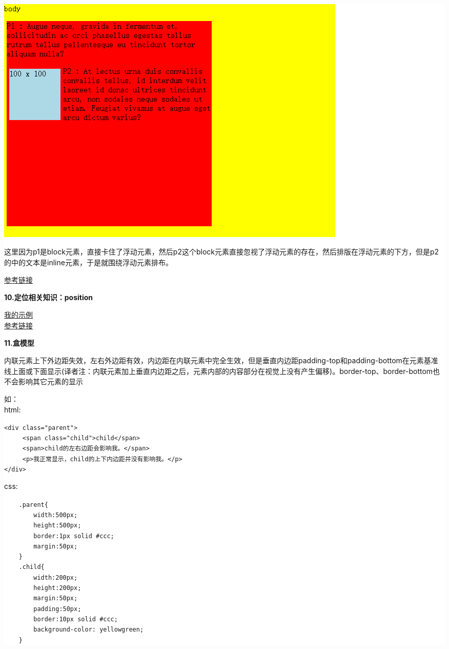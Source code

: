 ![](./images/float5.png)

这里因为p1是block元素，直接卡住了浮动元素，然后p2这个block元素直接忽视了浮动元素的存在，然后排版在浮动元素的下方，但是p2的中的文本是inline元素，于是就围绕浮动元素排布。

[参考链接](https://segmentfault.com/a/1190000005925592)

**10.定位相关知识：position**

[我的示例](./position.html)  
[参考链接](https://segmentfault.com/a/1190000013024590)

**11.盒模型**

内联元素上下外边距失效，左右外边距有效，内边距在内联元素中完全生效，但是垂直内边距padding-top和padding-bottom在元素基准线上面或下面显示(译者注：内联元素加上垂直内边距之后，元素内部的内容部分在视觉上没有产生偏移)。border-top、border-bottom也不会影响其它元素的显示

如：  
html:

    <div class="parent">
         <span class="child">child</span>
         <span>child的左右边距会影响我。</span>
         <p>我正常显示，child的上下内边距并没有影响我。</p>
    </div>
css:

        .parent{
            width:500px;
            height:500px;
            border:1px solid #ccc;
            margin:50px;
        }
        .child{
            width:200px;
            height:200px;
            margin:50px;
            padding:50px;
            border:10px solid #ccc;
            background-color: yellowgreen;
        }

